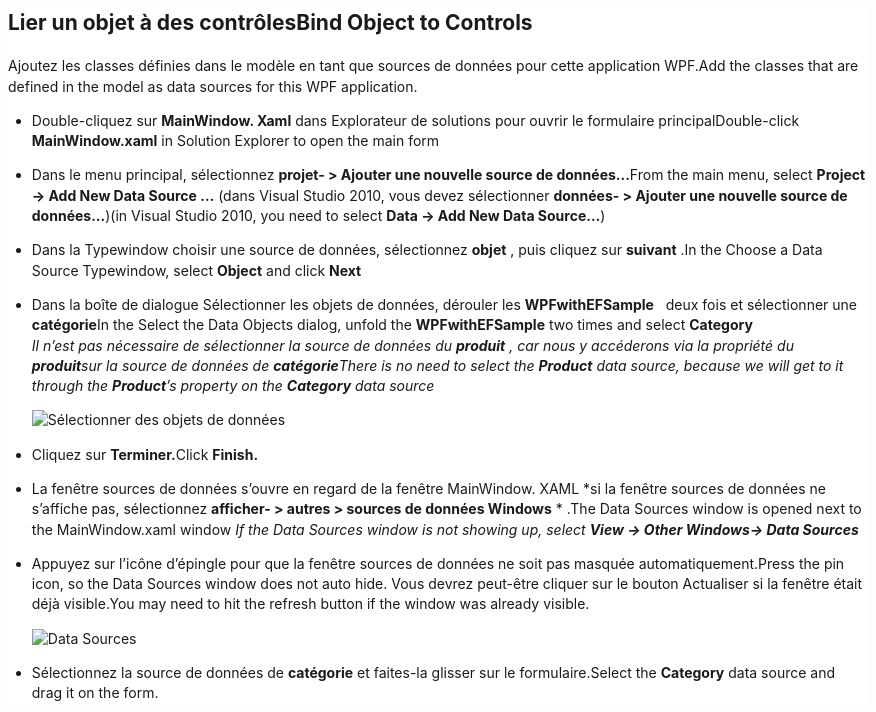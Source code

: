 ## <a name="bind-object-to-controls"></a><span data-ttu-id="0f4b8-229">Lier un objet à des contrôles</span><span class="sxs-lookup"><span data-stu-id="0f4b8-229">Bind Object to Controls</span></span>

<span data-ttu-id="0f4b8-230">Ajoutez les classes définies dans le modèle en tant que sources de données pour cette application WPF.</span><span class="sxs-lookup"><span data-stu-id="0f4b8-230">Add the classes that are defined in the model as data sources for this WPF application.</span></span>

- <span data-ttu-id="0f4b8-231">Double-cliquez sur **MainWindow. Xaml** dans Explorateur de solutions pour ouvrir le formulaire principal</span><span class="sxs-lookup"><span data-stu-id="0f4b8-231">Double-click **MainWindow.xaml** in Solution Explorer to open the main form</span></span>
- <span data-ttu-id="0f4b8-232">Dans le menu principal, sélectionnez **projet- &gt; Ajouter une nouvelle source de données...**</span><span class="sxs-lookup"><span data-stu-id="0f4b8-232">From the main menu, select **Project -&gt; Add New Data Source …**</span></span>
    <span data-ttu-id="0f4b8-233">(dans Visual Studio 2010, vous devez sélectionner **données- &gt; Ajouter une nouvelle source de données...**)</span><span class="sxs-lookup"><span data-stu-id="0f4b8-233">(in Visual Studio 2010, you need to select **Data -&gt; Add New Data Source…**)</span></span>
- <span data-ttu-id="0f4b8-234">Dans la Typewindow choisir une source de données, sélectionnez **objet** , puis cliquez sur **suivant** .</span><span class="sxs-lookup"><span data-stu-id="0f4b8-234">In the Choose a Data Source Typewindow, select **Object** and click **Next**</span></span>
- <span data-ttu-id="0f4b8-235">Dans la boîte de dialogue Sélectionner les objets de données, dérouler les **WPFwithEFSample**   deux fois et sélectionner une **catégorie**</span><span class="sxs-lookup"><span data-stu-id="0f4b8-235">In the Select the Data Objects dialog, unfold the **WPFwithEFSample** two times and select **Category**</span></span>  
    <span data-ttu-id="0f4b8-236">*Il n’est pas nécessaire de sélectionner la source de données du **produit** , car nous y accéderons via la propriété du **produit**sur la source de données de **catégorie***</span><span class="sxs-lookup"><span data-stu-id="0f4b8-236">*There is no need to select the **Product** data source, because we will get to it through the **Product**’s property on the **Category** data source*</span></span>  

    ![Sélectionner des objets de données](~/ef6/media/selectdataobjects.png)

- <span data-ttu-id="0f4b8-238">Cliquez sur **Terminer.**</span><span class="sxs-lookup"><span data-stu-id="0f4b8-238">Click **Finish.**</span></span>
- <span data-ttu-id="0f4b8-239">La fenêtre sources de données s’ouvre en regard de la fenêtre MainWindow. XAML \*si la fenêtre sources de données ne s’affiche pas, sélectionnez **afficher- &gt; autres &gt; sources de données Windows** \* .</span><span class="sxs-lookup"><span data-stu-id="0f4b8-239">The Data Sources window is opened next to the MainWindow.xaml window   *If the Data Sources window is not showing up, select **View -&gt; Other Windows-&gt; Data Sources***</span></span>
- <span data-ttu-id="0f4b8-240">Appuyez sur l’icône d’épingle pour que la fenêtre sources de données ne soit pas masquée automatiquement.</span><span class="sxs-lookup"><span data-stu-id="0f4b8-240">Press the pin icon, so the Data Sources window does not auto hide.</span></span> <span data-ttu-id="0f4b8-241">Vous devrez peut-être cliquer sur le bouton Actualiser si la fenêtre était déjà visible.</span><span class="sxs-lookup"><span data-stu-id="0f4b8-241">You may need to hit the refresh button if the window was already visible.</span></span>

    ![Data Sources](~/ef6/media/datasources.png)

- <span data-ttu-id="0f4b8-243">Sélectionnez la source de données de **catégorie** et faites-la glisser sur le formulaire.</span><span class="sxs-lookup"><span data-stu-id="0f4b8-243">Select the **Category** data source and drag it on the form.</span></span>

